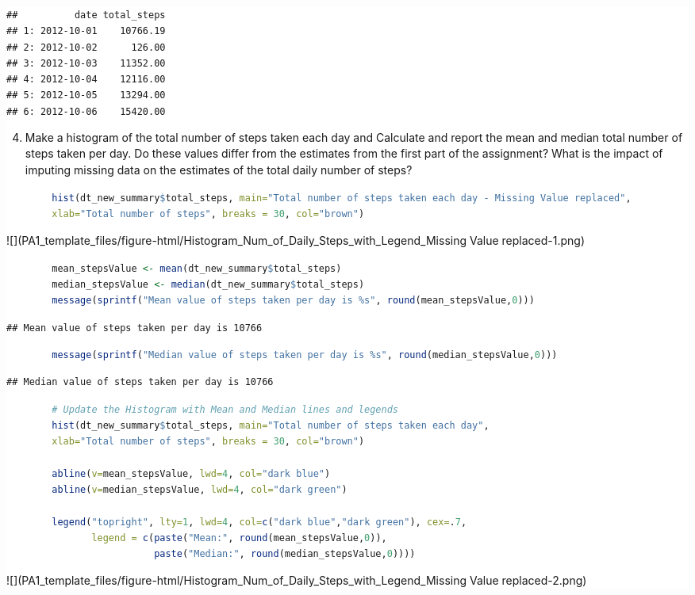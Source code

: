 ```
##          date total_steps
## 1: 2012-10-01    10766.19
## 2: 2012-10-02      126.00
## 3: 2012-10-03    11352.00
## 4: 2012-10-04    12116.00
## 5: 2012-10-05    13294.00
## 6: 2012-10-06    15420.00
```


4. Make a histogram of the total number of steps taken each day and Calculate and report the mean and median total number of steps taken per day. Do these values differ from the estimates from the first part of the assignment? What is the impact of imputing missing data on the estimates of the total daily number of steps?


```r
        hist(dt_new_summary$total_steps, main="Total number of steps taken each day - Missing Value replaced", 
        xlab="Total number of steps", breaks = 30, col="brown")
```

![](PA1_template_files/figure-html/Histogram_Num_of_Daily_Steps_with_Legend_Missing Value replaced-1.png)

```r
        mean_stepsValue <- mean(dt_new_summary$total_steps)  
        median_stepsValue <- median(dt_new_summary$total_steps)
        message(sprintf("Mean value of steps taken per day is %s", round(mean_stepsValue,0)))
```

```
## Mean value of steps taken per day is 10766
```

```r
        message(sprintf("Median value of steps taken per day is %s", round(median_stepsValue,0)))
```

```
## Median value of steps taken per day is 10766
```

```r
        # Update the Histogram with Mean and Median lines and legends
        hist(dt_new_summary$total_steps, main="Total number of steps taken each day", 
        xlab="Total number of steps", breaks = 30, col="brown")
        
        abline(v=mean_stepsValue, lwd=4, col="dark blue")
        abline(v=median_stepsValue, lwd=4, col="dark green")
        
        legend("topright", lty=1, lwd=4, col=c("dark blue","dark green"), cex=.7, 
               legend = c(paste("Mean:", round(mean_stepsValue,0)), 
                          paste("Median:", round(median_stepsValue,0))))
```

![](PA1_template_files/figure-html/Histogram_Num_of_Daily_Steps_with_Legend_Missing Value replaced-2.png)
